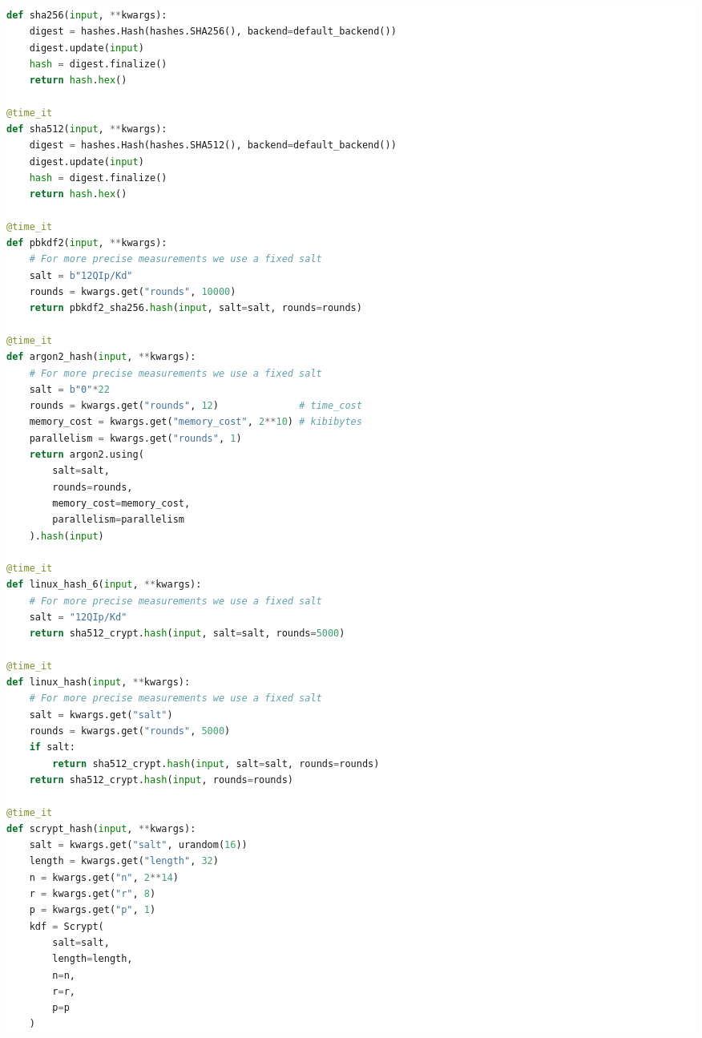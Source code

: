 ```python
def sha256(input, **kwargs):
    digest = hashes.Hash(hashes.SHA256(), backend=default_backend())
    digest.update(input)
    hash = digest.finalize()
    return hash.hex()

@time_it
def sha512(input, **kwargs):
    digest = hashes.Hash(hashes.SHA512(), backend=default_backend())
    digest.update(input)
    hash = digest.finalize()
    return hash.hex()

@time_it
def pbkdf2(input, **kwargs):
    # For more precise measurements we use a fixed salt
    salt = b"12QIp/Kd"
    rounds = kwargs.get("rounds", 10000)
    return pbkdf2_sha256.hash(input, salt=salt, rounds=rounds)

@time_it
def argon2_hash(input, **kwargs):
    # For more precise measurements we use a fixed salt
    salt = b"0"*22
    rounds = kwargs.get("rounds", 12)              # time_cost
    memory_cost = kwargs.get("memory_cost", 2**10) # kibibytes
    parallelism = kwargs.get("rounds", 1)
    return argon2.using(
        salt=salt,
        rounds=rounds,
        memory_cost=memory_cost,
        parallelism=parallelism
    ).hash(input)

@time_it
def linux_hash_6(input, **kwargs):
    # For more precise measurements we use a fixed salt
    salt = "12QIp/Kd"
    return sha512_crypt.hash(input, salt=salt, rounds=5000)

@time_it
def linux_hash(input, **kwargs):
    # For more precise measurements we use a fixed salt
    salt = kwargs.get("salt")
    rounds = kwargs.get("rounds", 5000)
    if salt:
        return sha512_crypt.hash(input, salt=salt, rounds=rounds)
    return sha512_crypt.hash(input, rounds=rounds)

@time_it
def scrypt_hash(input, **kwargs):
    salt = kwargs.get("salt", urandom(16))
    length = kwargs.get("length", 32)
    n = kwargs.get("n", 2**14)
    r = kwargs.get("r", 8)
    p = kwargs.get("p", 1)
    kdf = Scrypt(
        salt=salt,
        length=length,
        n=n,
        r=r,
        p=p
    )
```